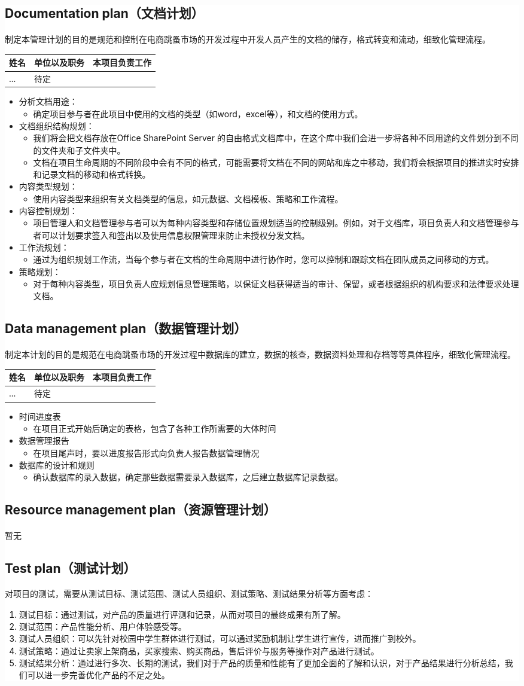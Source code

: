 
## Documentation plan（文档计划）
制定本管理计划的目的是规范和控制在电商跳蚤市场的开发过程中开发人员产生的文档的储存，格式转变和流动，细致化管理流程。

| 姓名 | 单位以及职务 | 本项目负责工作 |
| ---- | ------------ | -------------- |
| ...  | 待定         |

- 分析文档用途：
  - 确定项目参与者在此项目中使用的文档的类型（如word，excel等），和文档的使用方式。
- 文档组织结构规划：
  - 我们将会把文档存放在Office SharePoint Server 的自由格式文档库中，在这个库中我们会进一步将各种不同用途的文件划分到不同的文件夹和子文件夹中。
  - 文档在项目生命周期的不同阶段中会有不同的格式，可能需要将文档在不同的网站和库之中移动，我们将会根据项目的推进实时安排和记录文档的移动和格式转换。
- 内容类型规划：
  - 使用内容类型来组织有关文档类型的信息，如元数据、文档模板、策略和工作流程。
- 内容控制规划：
  - 项目管理人和文档管理参与者可以为每种内容类型和存储位置规划适当的控制级别。例如，对于文档库，项目负责人和文档管理参与者可以计划要求签入和签出以及使用信息权限管理来防止未授权分发文档。
- 工作流规划：
  - 通过为组织规划工作流，当每个参与者在文档的生命周期中进行协作时，您可以控制和跟踪文档在团队成员之间移动的方式。
- 策略规划：
  - 对于每种内容类型，项目负责人应规划信息管理策略，以保证文档获得适当的审计、保留，或者根据组织的机构要求和法律要求处理文档。


## Data management plan（数据管理计划）
制定本计划的目的是规范在电商跳蚤市场的开发过程中数据库的建立，数据的核查，数据资料处理和存档等等具体程序，细致化管理流程。

| 姓名 | 单位以及职务 | 本项目负责工作 |
| ---- | ------------ | -------------- |
| ...  | 待定         |

- 时间进度表
  - 在项目正式开始后确定的表格，包含了各种工作所需要的大体时间
- 数据管理报告
  - 在项目尾声时，要以进度报告形式向负责人报告数据管理情况
- 数据库的设计和规则
  - 确认数据库的录入数据，确定那些数据需要录入数据库，之后建立数据库记录数据。


## Resource management plan（资源管理计划）
暂无


## Test plan（测试计划）
对项目的测试，需要从测试目标、测试范围、测试人员组织、测试策略、测试结果分析等方面考虑：
1. 测试目标：通过测试，对产品的质量进行评测和记录，从而对项目的最终成果有所了解。
2. 测试范围：产品性能分析、用户体验感受等。
3. 测试人员组织：可以先针对校园中学生群体进行测试，可以通过奖励机制让学生进行宣传，进而推广到校外。
4. 测试策略：通过让卖家上架商品，买家搜索、购买商品，售后评价与服务等操作对产品进行测试。
5. 测试结果分析：通过进行多次、长期的测试，我们对于产品的质量和性能有了更加全面的了解和认识，对于产品结果进行分析总结，我们可以进一步完善优化产品的不足之处。


